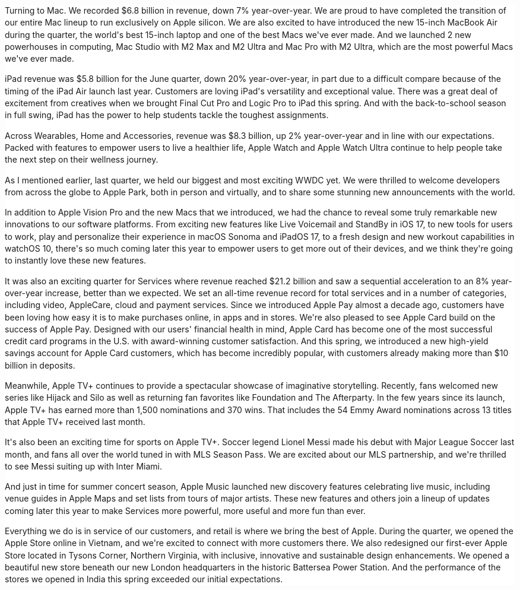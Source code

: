 Turning to Mac. We recorded $6.8 billion in revenue, down 7% year-over-year. We are proud to have completed the transition of our entire Mac lineup to run exclusively on Apple silicon. We are also excited to have introduced the new 15-inch MacBook Air during the quarter, the world's best 15-inch laptop and one of the best Macs we've ever made. And we launched 2 new powerhouses in computing, Mac Studio with M2 Max and M2 Ultra and Mac Pro with M2 Ultra, which are the most powerful Macs we've ever made.

iPad revenue was $5.8 billion for the June quarter, down 20% year-over-year, in part due to a difficult compare because of the timing of the iPad Air launch last year. Customers are loving iPad's versatility and exceptional value. There was a great deal of excitement from creatives when we brought Final Cut Pro and Logic Pro to iPad this spring. And with the back-to-school season in full swing, iPad has the power to help students tackle the toughest assignments.

Across Wearables, Home and Accessories, revenue was $8.3 billion, up 2% year-over-year and in line with our expectations. Packed with features to empower users to live a healthier life, Apple Watch and Apple Watch Ultra continue to help people take the next step on their wellness journey.

As I mentioned earlier, last quarter, we held our biggest and most exciting WWDC yet. We were thrilled to welcome developers from across the globe to Apple Park, both in person and virtually, and to share some stunning new announcements with the world.

In addition to Apple Vision Pro and the new Macs that we introduced, we had the chance to reveal some truly remarkable new innovations to our software platforms. From exciting new features like Live Voicemail and StandBy in iOS 17, to new tools for users to work, play and personalize their experience in macOS Sonoma and iPadOS 17, to a fresh design and new workout capabilities in watchOS 10, there's so much coming later this year to empower users to get more out of their devices, and we think they're going to instantly love these new features.

It was also an exciting quarter for Services where revenue reached $21.2 billion and saw a sequential acceleration to an 8% year-over-year increase, better than we expected. We set an all-time revenue record for total services and in a number of categories, including video, AppleCare, cloud and payment services. Since we introduced Apple Pay almost a decade ago, customers have been loving how easy it is to make purchases online, in apps and in stores. We're also pleased to see Apple Card build on the success of Apple Pay. Designed with our users' financial health in mind, Apple Card has become one of the most successful credit card programs in the U.S. with award-winning customer satisfaction. And this spring, we introduced a new high-yield savings account for Apple Card customers, which has become incredibly popular, with customers already making more than $10 billion in deposits.

Meanwhile, Apple TV+ continues to provide a spectacular showcase of imaginative storytelling. Recently, fans welcomed new series like Hijack and Silo as well as returning fan favorites like Foundation and The Afterparty. In the few years since its launch, Apple TV+ has earned more than 1,500 nominations and 370 wins. That includes the 54 Emmy Award nominations across 13 titles that Apple TV+ received last month.

It's also been an exciting time for sports on Apple TV+. Soccer legend Lionel Messi made his debut with Major League Soccer last month, and fans all over the world tuned in with MLS Season Pass. We are excited about our MLS partnership, and we're thrilled to see Messi suiting up with Inter Miami.

And just in time for summer concert season, Apple Music launched new discovery features celebrating live music, including venue guides in Apple Maps and set lists from tours of major artists. These new features and others join a lineup of updates coming later this year to make Services more powerful, more useful and more fun than ever.

Everything we do is in service of our customers, and retail is where we bring the best of Apple. During the quarter, we opened the Apple Store online in Vietnam, and we're excited to connect with more customers there. We also redesigned our first-ever Apple Store located in Tysons Corner, Northern Virginia, with inclusive, innovative and sustainable design enhancements. We opened a beautiful new store beneath our new London headquarters in the historic Battersea Power Station. And the performance of the stores we opened in India this spring exceeded our initial expectations.

